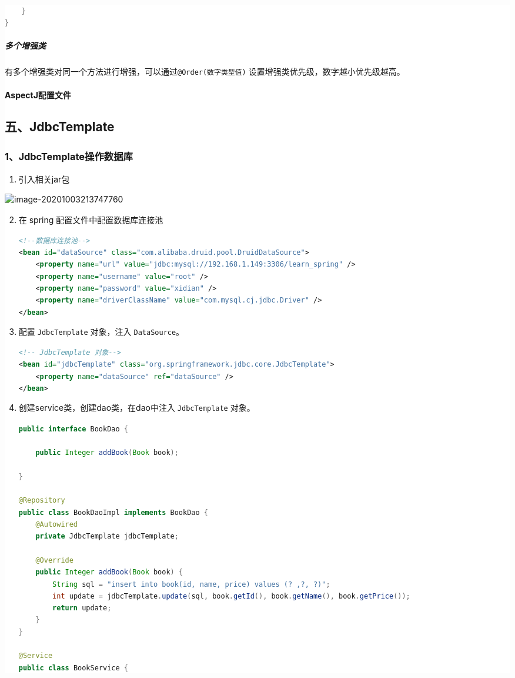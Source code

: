 ```java
    }
}
```

##### 多个增强类

有多个增强类对同一个方法进行增强，可以通过`@Order(数字类型值)` 设置增强类优先级，数字越小优先级越高。

#### AspectJ配置文件



## 五、JdbcTemplate

### 1、JdbcTemplate操作数据库

1. 引入相关jar包

![image-20201003213747760](https://gitee.com/yanjundong97/picBed/raw/master/images/image-20201003213747760.png)

2. 在 spring 配置文件中配置数据库连接池

   ```xml
   <!--数据库连接池-->
   <bean id="dataSource" class="com.alibaba.druid.pool.DruidDataSource">
       <property name="url" value="jdbc:mysql://192.168.1.149:3306/learn_spring" />
       <property name="username" value="root" />
       <property name="password" value="xidian" />
       <property name="driverClassName" value="com.mysql.cj.jdbc.Driver" />
   </bean>
   ```

   

3. 配置 `JdbcTemplate` 对象，注入 `DataSource`。

   ```xml
   <!-- JdbcTemplate 对象-->
   <bean id="jdbcTemplate" class="org.springframework.jdbc.core.JdbcTemplate">
       <property name="dataSource" ref="dataSource" />
   </bean>
   ```

   

4. 创建service类，创建dao类，在dao中注入  `JdbcTemplate`  对象。

   ```java
   public interface BookDao {
   
       public Integer addBook(Book book);
   
   }
   
   @Repository
   public class BookDaoImpl implements BookDao {
       @Autowired
       private JdbcTemplate jdbcTemplate;
   
       @Override
       public Integer addBook(Book book) {
           String sql = "insert into book(id, name, price) values (? ,?, ?)";
           int update = jdbcTemplate.update(sql, book.getId(), book.getName(), book.getPrice());
           return update;
       }
   }
   
   @Service
   public class BookService {
   ```